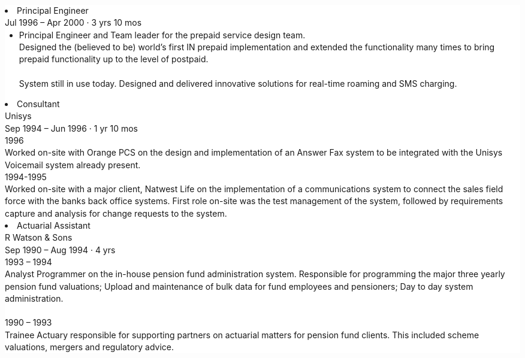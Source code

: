 

<li><a href="https://www.linkedin.com/company/1110/"></a>Principal Engineer<br>Jul 1996 &#8211; Apr 2000 · 3 yrs 10 mos
<ul class="wp-block-list">
<li>Principal Engineer and Team leader for the prepaid service design team.<br>Designed the (believed to be) world&#8217;s first IN prepaid implementation and extended the functionality many times to bring prepaid functionality up to the level of postpaid. <br><br>System still in use today. Designed and delivered innovative solutions for real-time roaming and SMS charging.<br></li>
</ul>
</li>
</ul>
</li>
</ul>
</li>
</ul>
</li>
</ul>
</li>



<li><a href="https://www.linkedin.com/company/1281/"></a><a href="https://www.linkedin.com/company/1281/"></a>Consultant<br>Unisys<br>Sep 1994 &#8211; Jun 1996 · 1 yr 10 mos<br>1996<br>Worked on-site with Orange PCS on the design and implementation of an Answer Fax system to be integrated with the Unisys Voicemail system already present.<br>1994-1995<br>Worked on-site with a major client, Natwest Life on the implementation of a communications system to connect the sales field force with the banks back office systems. First role on-site was the test management of the system, followed by requirements capture and analysis for change requests to the system.<br></li>



<li><a href="https://www.linkedin.com/search/results/all/?keywords=R+Watson+%26+Sons"></a>Actuarial Assistant<br>R Watson &amp; Sons<br>Sep 1990 &#8211; Aug 1994 · 4 yrs<br>1993 &#8211; 1994<br>Analyst Programmer on the in-house pension fund administration system. Responsible for programming the major three yearly pension fund valuations; Upload and maintenance of bulk data for fund employees and pensioners; Day to day system administration.<br><br>1990 &#8211; 1993<br>Trainee Actuary responsible for supporting partners on actuarial matters for pension fund clients. This included scheme valuations, mergers and regulatory advice.</li>
</ul>
